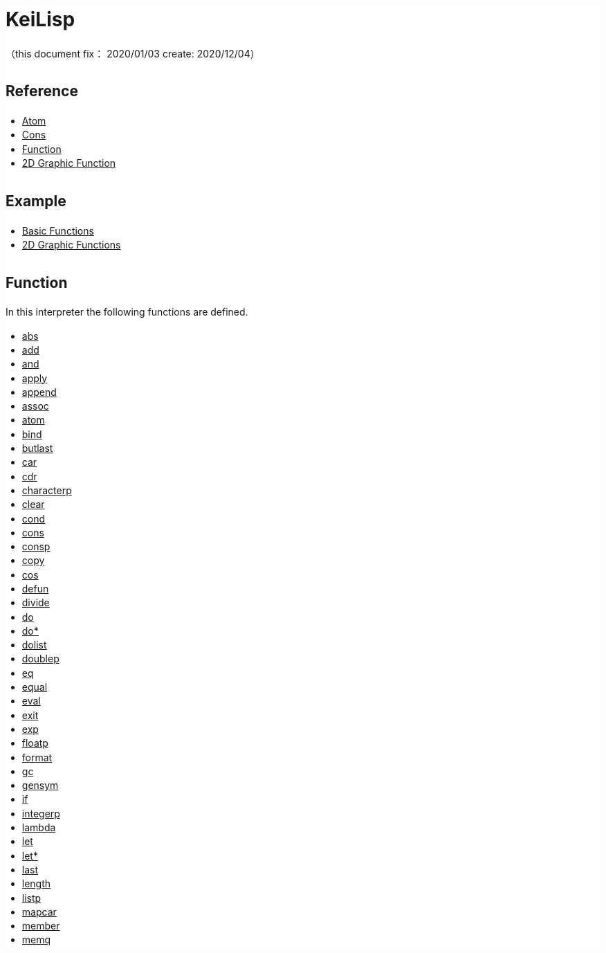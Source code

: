 # KeiLisp
（this document fix： 2020/01/03 create: 2020/12/04）

## Reference
+ [Atom](./README_Atom.md)
+ [Cons](./README_Cons.md)
+ [Function](./README_Function.md)
+ [2D Graphic Function](./README_2DGraphic.md)

## Example
+ [Basic Functions](./README_Example.md#basic-funcitons-example)
+ [2D Graphic Functions](./README_Example.md#2d-graphic-functions-example)

## Function
In this interpreter the following functions are defined.

+ [abs](#abs)
+ [add](#add)
+ [and](#and)
+ [apply](#apply)
+ [append](#append)
+ [assoc](#assoc)
+ [atom](#atom)
+ [bind](#bind)
+ [butlast](#butlast)
+ [car](#car)
+ [cdr](#cdr)
+ [characterp](#characterp)
+ [clear](#clear)
+ [cond](#cond)
+ [cons](#cons)
+ [consp](#consp)
+ [copy](#copy)
+ [cos](#cos)
+ [defun](#defun)
+ [divide](#divide)
+ [do](#do)
+ [do*](#do-1)
+ [dolist](#dolist)
+ [doublep](#doublep)
+ [eq](#eq)
+ [equal](#equal)
+ [eval](#eval)
+ [exit](#exit)
+ [exp](#exp)
+ [floatp](#floatp)
+ [format](#format)
+ [gc](#gc)
+ [gensym](#gensym)
+ [if](#if)
+ [integerp](#integerp)
+ [lambda](#lambda)
+ [let](#let)
+ [let*](#let-1)
+ [last](#last)
+ [length](#length)
+ [listp](#listp)
+ [mapcar](#mapcar)
+ [member](#member)
+ [memq](#memq)